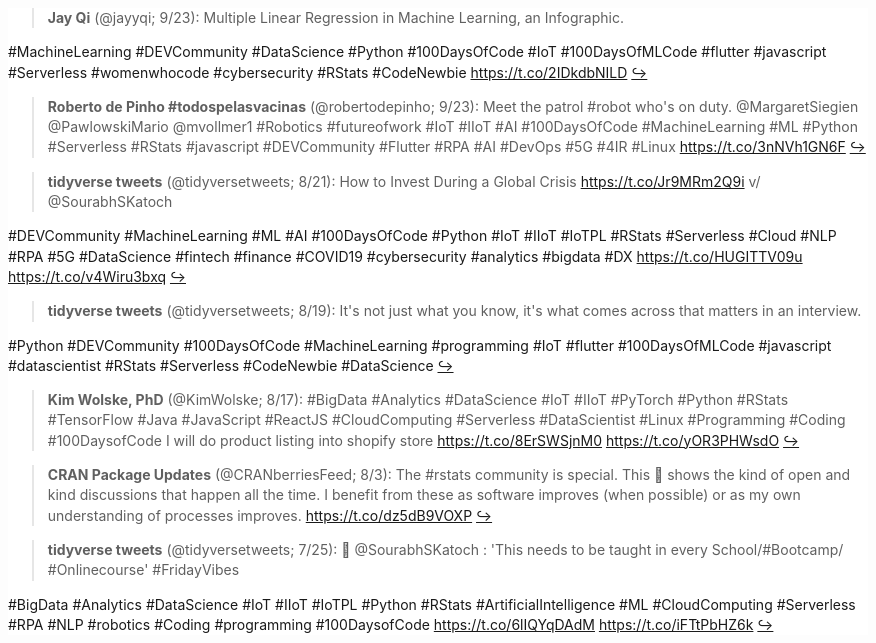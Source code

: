 


> **Jay Qi** (@jayyqi; 9/23): Multiple Linear Regression in Machine Learning, an Infographic.
>
#MachineLearning #DEVCommunity #DataScience #Python #100DaysOfCode #IoT #100DaysOfMLCode #flutter #javascript #Serverless #womenwhocode #cybersecurity #RStats #CodeNewbie https://t.co/2IDkdbNILD  [&#8618;](https://twitter.com/dataandme/status/1367709002809958403)




> **Roberto de Pinho #todospelasvacinas** (@robertodepinho; 9/23): Meet the patrol #robot who's on duty.
@MargaretSiegien @PawlowskiMario @mvollmer1 
#Robotics #futureofwork #IoT #IIoT #AI #100DaysOfCode #MachineLearning #ML #Python  #Serverless #RStats  #javascript #DEVCommunity #Flutter #RPA #AI #DevOps #5G 
#4IR #Linux https://t.co/3nNVh1GN6F  [&#8618;](https://twitter.com/dataandme/status/1367616176331833349)




> **tidyverse tweets** (@tidyversetweets; 8/21): How to Invest During a Global Crisis
https://t.co/Jr9MRm2Q9i
v/ @SourabhSKatoch
>
#DEVCommunity #MachineLearning #ML #AI #100DaysOfCode #Python #IoT #IIoT #IoTPL #RStats #Serverless #Cloud #NLP #RPA #5G #DataScience #fintech #finance #COVID19 #cybersecurity #analytics #bigdata #DX https://t.co/HUGITTV09u https://t.co/v4Wiru3bxq  [&#8618;](https://twitter.com/dataandme/status/1367626294998032384)




> **tidyverse tweets** (@tidyversetweets; 8/19): It's not just what you know, it's what comes across that matters in an interview. 
>
#Python #DEVCommunity #100DaysOfCode #MachineLearning #programming #IoT #flutter #100DaysOfMLCode #javascript #datascientist #RStats #Serverless #CodeNewbie #DataScience  [&#8618;](https://twitter.com/dataandme/status/1367656236892708865)




> **Kim Wolske, PhD** (@KimWolske; 8/17): #BigData #Analytics #DataScience #IoT #IIoT #PyTorch #Python #RStats #TensorFlow #Java #JavaScript #ReactJS #CloudComputing #Serverless #DataScientist #Linux #Programming #Coding #100DaysofCode 
 I will do product listing into shopify store https://t.co/8ErSWSjnM0 https://t.co/yOR3PHWsdO  [&#8618;](https://twitter.com/dataandme/status/1367696528115044352)




> **CRAN Package Updates** (@CRANberriesFeed; 8/3): The #rstats community is special. This 🧵 shows the kind of open and kind discussions that happen all the time. I benefit from these as software improves (when possible) or as my own understanding of processes improves. https://t.co/dz5dB9VOXP  [&#8618;](https://twitter.com/dataandme/status/1367642747977396224)




> **tidyverse tweets** (@tidyversetweets; 7/25): 🤣 @SourabhSKatoch :
'This needs to be taught in every School/#Bootcamp/ #Onlinecourse'
#FridayVibes
>
#BigData #Analytics #DataScience #IoT #IIoT #IoTPL #Python #RStats #ArtificialIntelligence #ML #CloudComputing #Serverless #RPA #NLP #robotics #Coding #programming #100DaysofCode https://t.co/6lIQYqDAdM https://t.co/iFTtPbHZ6k  [&#8618;](https://twitter.com/dataandme/status/1367625740657840135)
